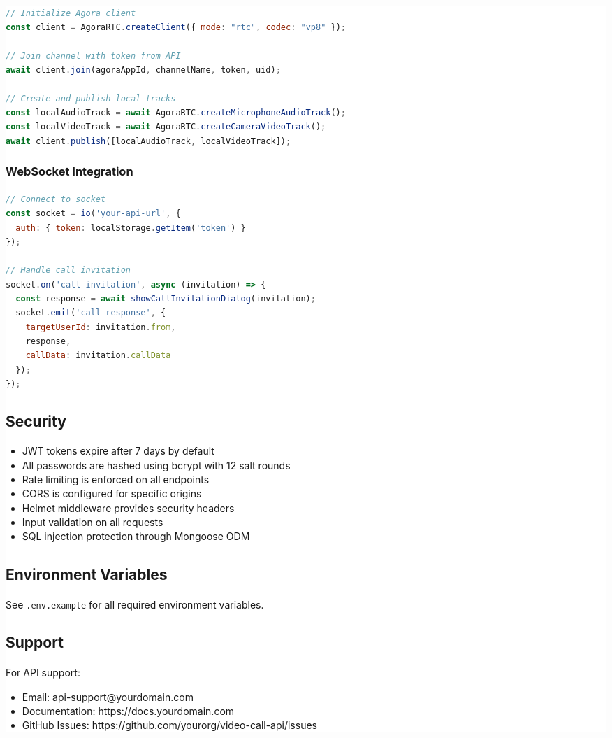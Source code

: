 ```javascript
// Initialize Agora client
const client = AgoraRTC.createClient({ mode: "rtc", codec: "vp8" });

// Join channel with token from API
await client.join(agoraAppId, channelName, token, uid);

// Create and publish local tracks
const localAudioTrack = await AgoraRTC.createMicrophoneAudioTrack();
const localVideoTrack = await AgoraRTC.createCameraVideoTrack();
await client.publish([localAudioTrack, localVideoTrack]);
```

### WebSocket Integration

```javascript
// Connect to socket
const socket = io('your-api-url', {
  auth: { token: localStorage.getItem('token') }
});

// Handle call invitation
socket.on('call-invitation', async (invitation) => {
  const response = await showCallInvitationDialog(invitation);
  socket.emit('call-response', {
    targetUserId: invitation.from,
    response,
    callData: invitation.callData
  });
});
```

## Security

- JWT tokens expire after 7 days by default
- All passwords are hashed using bcrypt with 12 salt rounds
- Rate limiting is enforced on all endpoints
- CORS is configured for specific origins
- Helmet middleware provides security headers
- Input validation on all requests
- SQL injection protection through Mongoose ODM

## Environment Variables

See `.env.example` for all required environment variables.

## Support

For API support:
- Email: api-support@yourdomain.com
- Documentation: https://docs.yourdomain.com
- GitHub Issues: https://github.com/yourorg/video-call-api/issues
